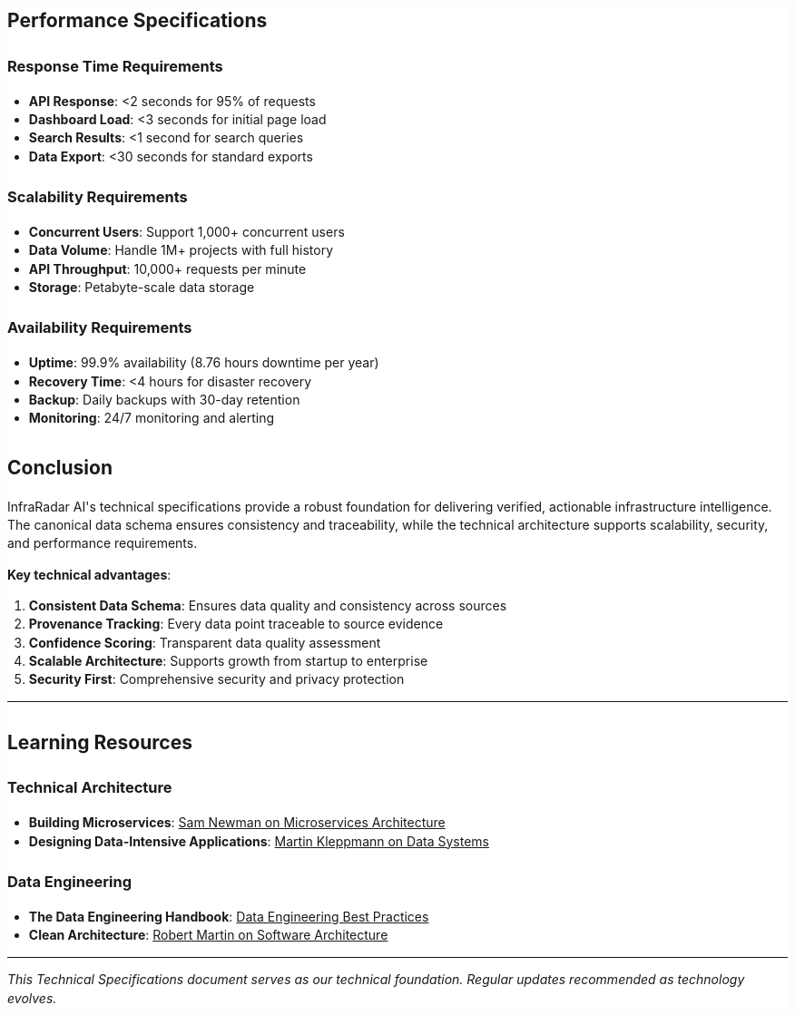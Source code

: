 ## Performance Specifications

### Response Time Requirements

- **API Response**: <2 seconds for 95% of requests
- **Dashboard Load**: <3 seconds for initial page load
- **Search Results**: <1 second for search queries
- **Data Export**: <30 seconds for standard exports

### Scalability Requirements

- **Concurrent Users**: Support 1,000+ concurrent users
- **Data Volume**: Handle 1M+ projects with full history
- **API Throughput**: 10,000+ requests per minute
- **Storage**: Petabyte-scale data storage

### Availability Requirements

- **Uptime**: 99.9% availability (8.76 hours downtime per year)
- **Recovery Time**: <4 hours for disaster recovery
- **Backup**: Daily backups with 30-day retention
- **Monitoring**: 24/7 monitoring and alerting

## Conclusion

InfraRadar AI's technical specifications provide a robust foundation for delivering verified, actionable infrastructure intelligence. The canonical data schema ensures consistency and traceability, while the technical architecture supports scalability, security, and performance requirements.

**Key technical advantages**:

1. **Consistent Data Schema**: Ensures data quality and consistency across sources
2. **Provenance Tracking**: Every data point traceable to source evidence
3. **Confidence Scoring**: Transparent data quality assessment
4. **Scalable Architecture**: Supports growth from startup to enterprise
5. **Security First**: Comprehensive security and privacy protection

---

## Learning Resources

### Technical Architecture

- **Building Microservices**: [Sam Newman on Microservices Architecture](https://www.oreilly.com/library/view/building-microservices/9781491950340/)
- **Designing Data-Intensive Applications**: [Martin Kleppmann on Data Systems](https://dataintensive.net/)

### Data Engineering

- **The Data Engineering Handbook**: [Data Engineering Best Practices](https://www.dataengineeringhandbook.com/)
- **Clean Architecture**: [Robert Martin on Software Architecture](https://www.oreilly.com/library/view/clean-architecture-a/9780134494272/)

---

_This Technical Specifications document serves as our technical foundation. Regular updates recommended as technology evolves._
